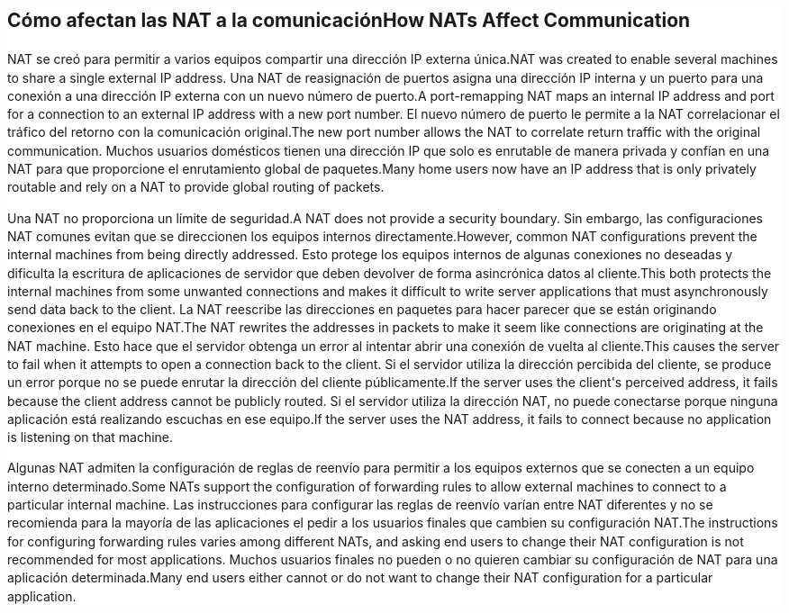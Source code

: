 ## <a name="how-nats-affect-communication"></a><span data-ttu-id="dbd3f-109">Cómo afectan las NAT a la comunicación</span><span class="sxs-lookup"><span data-stu-id="dbd3f-109">How NATs Affect Communication</span></span>  
 <span data-ttu-id="dbd3f-110">NAT se creó para permitir a varios equipos compartir una dirección IP externa única.</span><span class="sxs-lookup"><span data-stu-id="dbd3f-110">NAT was created to enable several machines to share a single external IP address.</span></span> <span data-ttu-id="dbd3f-111">Una NAT de reasignación de puertos asigna una dirección IP interna y un puerto para una conexión a una dirección IP externa con un nuevo número de puerto.</span><span class="sxs-lookup"><span data-stu-id="dbd3f-111">A port-remapping NAT maps an internal IP address and port for a connection to an external IP address with a new port number.</span></span> <span data-ttu-id="dbd3f-112">El nuevo número de puerto le permite a la NAT correlacionar el tráfico del retorno con la comunicación original.</span><span class="sxs-lookup"><span data-stu-id="dbd3f-112">The new port number allows the NAT to correlate return traffic with the original communication.</span></span> <span data-ttu-id="dbd3f-113">Muchos usuarios domésticos tienen una dirección IP que solo es enrutable de manera privada y confían en una NAT para que proporcione el enrutamiento global de paquetes.</span><span class="sxs-lookup"><span data-stu-id="dbd3f-113">Many home users now have an IP address that is only privately routable and rely on a NAT to provide global routing of packets.</span></span>  
  
 <span data-ttu-id="dbd3f-114">Una NAT no proporciona un límite de seguridad.</span><span class="sxs-lookup"><span data-stu-id="dbd3f-114">A NAT does not provide a security boundary.</span></span> <span data-ttu-id="dbd3f-115">Sin embargo, las configuraciones NAT comunes evitan que se direccionen los equipos internos directamente.</span><span class="sxs-lookup"><span data-stu-id="dbd3f-115">However, common NAT configurations prevent the internal machines from being directly addressed.</span></span> <span data-ttu-id="dbd3f-116">Esto protege los equipos internos de algunas conexiones no deseadas y dificulta la escritura de aplicaciones de servidor que deben devolver de forma asincrónica datos al cliente.</span><span class="sxs-lookup"><span data-stu-id="dbd3f-116">This both protects the internal machines from some unwanted connections and makes it difficult to write server applications that must asynchronously send data back to the client.</span></span> <span data-ttu-id="dbd3f-117">La NAT reescribe las direcciones en paquetes para hacer parecer que se están originando conexiones en el equipo NAT.</span><span class="sxs-lookup"><span data-stu-id="dbd3f-117">The NAT rewrites the addresses in packets to make it seem like connections are originating at the NAT machine.</span></span> <span data-ttu-id="dbd3f-118">Esto hace que el servidor obtenga un error al intentar abrir una conexión de vuelta al cliente.</span><span class="sxs-lookup"><span data-stu-id="dbd3f-118">This causes the server to fail when it attempts to open a connection back to the client.</span></span> <span data-ttu-id="dbd3f-119">Si el servidor utiliza la dirección percibida del cliente, se produce un error porque no se puede enrutar la dirección del cliente públicamente.</span><span class="sxs-lookup"><span data-stu-id="dbd3f-119">If the server uses the client's perceived address, it fails because the client address cannot be publicly routed.</span></span> <span data-ttu-id="dbd3f-120">Si el servidor utiliza la dirección NAT, no puede conectarse porque ninguna aplicación está realizando escuchas en ese equipo.</span><span class="sxs-lookup"><span data-stu-id="dbd3f-120">If the server uses the NAT address, it fails to connect because no application is listening on that machine.</span></span>  
  
 <span data-ttu-id="dbd3f-121">Algunas NAT admiten la configuración de reglas de reenvío para permitir a los equipos externos que se conecten a un equipo interno determinado.</span><span class="sxs-lookup"><span data-stu-id="dbd3f-121">Some NATs support the configuration of forwarding rules to allow external machines to connect to a particular internal machine.</span></span> <span data-ttu-id="dbd3f-122">Las instrucciones para configurar las reglas de reenvío varían entre NAT diferentes y no se recomienda para la mayoría de las aplicaciones el pedir a los usuarios finales que cambien su configuración NAT.</span><span class="sxs-lookup"><span data-stu-id="dbd3f-122">The instructions for configuring forwarding rules varies among different NATs, and asking end users to change their NAT configuration is not recommended for most applications.</span></span> <span data-ttu-id="dbd3f-123">Muchos usuarios finales no pueden o no quieren cambiar su configuración de NAT para una aplicación determinada.</span><span class="sxs-lookup"><span data-stu-id="dbd3f-123">Many end users either cannot or do not want to change their NAT configuration for a particular application.</span></span>  
  
